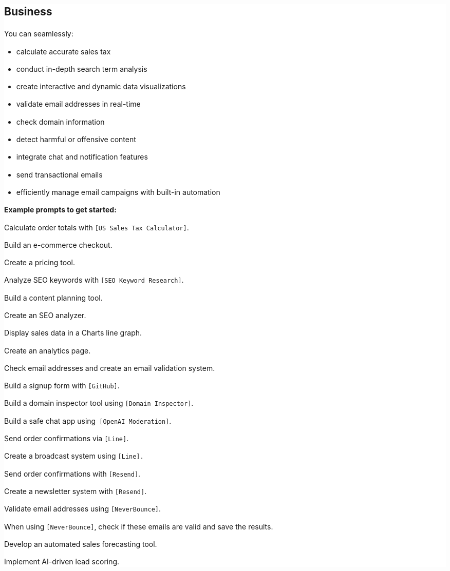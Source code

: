 ## Business&#x20;

You can seamlessly:

* calculate accurate sales tax

* conduct in-depth search term analysis

* create interactive and dynamic data visualizations

* validate email addresses in real-time

* check domain information

* detect harmful or offensive content

* integrate chat and notification features

* send transactional emails

* efficiently manage email campaigns with built-in automation

**Example prompts to get started:**

Calculate order totals with `[US Sales Tax Calculator]`.

Build an e-commerce checkout.

Create a pricing tool.

Analyze SEO keywords with `[SEO Keyword Research]`.

Build a content planning tool.

Create an SEO analyzer.

Display sales data in a Charts line graph.

Create an analytics page.

Check email addresses and create an email validation system.

Build a signup form with `[GitHub]`.

Build a domain inspector tool using `[Domain Inspector]`.

Build a safe chat app using` [OpenAI Moderation]`.

Send order confirmations via `[Line]`.

Create a broadcast system using `[Line].`

Send order confirmations with `[Resend]`.

Create a newsletter system with `[Resend]`.

Validate email addresses using `[NeverBounce]`.

When using `[NeverBounce]`, check if these emails are valid and save the results.

Develop an automated sales forecasting tool.

Implement AI-driven lead scoring.